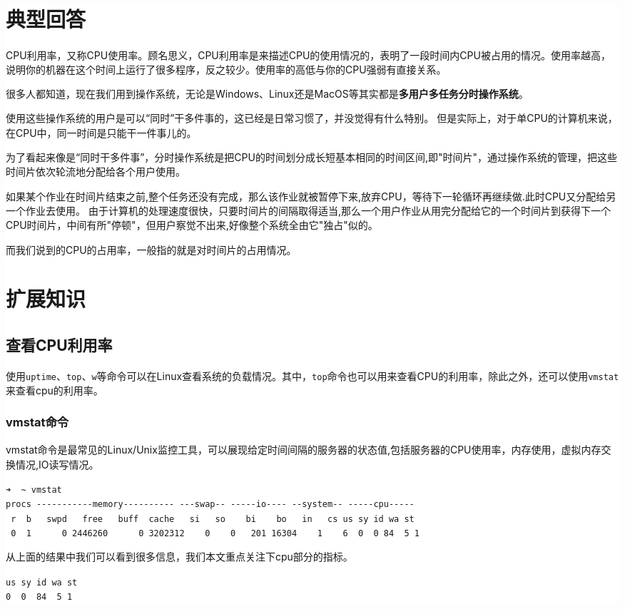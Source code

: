 # 典型回答


CPU利用率，又称CPU使用率。顾名思义，CPU利用率是来描述CPU的使用情况的，表明了一段时间内CPU被占用的情况。使用率越高，说明你的机器在这个时间上运行了很多程序，反之较少。使用率的高低与你的CPU强弱有直接关系。



很多人都知道，现在我们用到操作系统，无论是Windows、Linux还是MacOS等其实都是**多用户多任务分时操作系统**。



使用这些操作系统的用户是可以“同时”干多件事的，这已经是日常习惯了，并没觉得有什么特别。 但是实际上，对于单CPU的计算机来说，在CPU中，同一时间是只能干一件事儿的。



为了看起来像是“同时干多件事”，分时操作系统是把CPU的时间划分成长短基本相同的时间区间,即"时间片"，通过操作系统的管理，把这些时间片依次轮流地分配给各个用户使用。



 如果某个作业在时间片结束之前,整个任务还没有完成，那么该作业就被暂停下来,放弃CPU，等待下一轮循环再继续做.此时CPU又分配给另一个作业去使用。 由于计算机的处理速度很快，只要时间片的间隔取得适当,那么一个用户作业从用完分配给它的一个时间片到获得下一个CPU时间片，中间有所"停顿"，但用户察觉不出来,好像整个系统全由它"独占"似的。



而我们说到的CPU的占用率，一般指的就是对时间片的占用情况。



# 扩展知识
## 查看CPU利用率


使用`uptime`、`top`、`w`等命令可以在Linux查看系统的负载情况。其中，`top`命令也可以用来查看CPU的利用率，除此之外，还可以使用`vmstat`来查看cpu的利用率。



### vmstat命令


vmstat命令是最常见的Linux/Unix监控工具，可以展现给定时间间隔的服务器的状态值,包括服务器的CPU使用率，内存使用，虚拟内存交换情况,IO读写情况。



```plain
➜  ~ vmstat
procs -----------memory---------- ---swap-- -----io---- --system-- -----cpu-----
 r  b   swpd   free   buff  cache   si   so    bi    bo   in   cs us sy id wa st
 0  1      0 2446260      0 3202312    0    0   201 16304    1    6  0  0 84  5 1
```



从上面的结果中我们可以看到很多信息，我们本文重点关注下cpu部分的指标。



```plain
us sy id wa st
0  0  84  5 1
```


